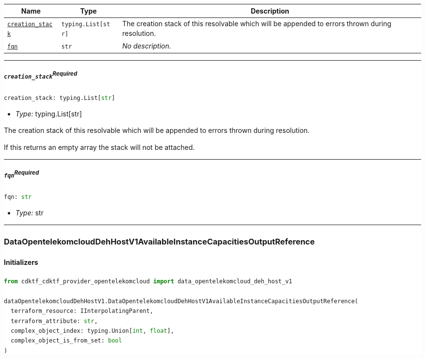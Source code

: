 | **Name** | **Type** | **Description** |
| --- | --- | --- |
| <code><a href="#@cdktf/provider-opentelekomcloud.dataOpentelekomcloudDehHostV1.DataOpentelekomcloudDehHostV1AvailableInstanceCapacitiesList.property.creationStack">creation_stack</a></code> | <code>typing.List[str]</code> | The creation stack of this resolvable which will be appended to errors thrown during resolution. |
| <code><a href="#@cdktf/provider-opentelekomcloud.dataOpentelekomcloudDehHostV1.DataOpentelekomcloudDehHostV1AvailableInstanceCapacitiesList.property.fqn">fqn</a></code> | <code>str</code> | *No description.* |

---

##### `creation_stack`<sup>Required</sup> <a name="creation_stack" id="@cdktf/provider-opentelekomcloud.dataOpentelekomcloudDehHostV1.DataOpentelekomcloudDehHostV1AvailableInstanceCapacitiesList.property.creationStack"></a>

```python
creation_stack: typing.List[str]
```

- *Type:* typing.List[str]

The creation stack of this resolvable which will be appended to errors thrown during resolution.

If this returns an empty array the stack will not be attached.

---

##### `fqn`<sup>Required</sup> <a name="fqn" id="@cdktf/provider-opentelekomcloud.dataOpentelekomcloudDehHostV1.DataOpentelekomcloudDehHostV1AvailableInstanceCapacitiesList.property.fqn"></a>

```python
fqn: str
```

- *Type:* str

---


### DataOpentelekomcloudDehHostV1AvailableInstanceCapacitiesOutputReference <a name="DataOpentelekomcloudDehHostV1AvailableInstanceCapacitiesOutputReference" id="@cdktf/provider-opentelekomcloud.dataOpentelekomcloudDehHostV1.DataOpentelekomcloudDehHostV1AvailableInstanceCapacitiesOutputReference"></a>

#### Initializers <a name="Initializers" id="@cdktf/provider-opentelekomcloud.dataOpentelekomcloudDehHostV1.DataOpentelekomcloudDehHostV1AvailableInstanceCapacitiesOutputReference.Initializer"></a>

```python
from cdktf_cdktf_provider_opentelekomcloud import data_opentelekomcloud_deh_host_v1

dataOpentelekomcloudDehHostV1.DataOpentelekomcloudDehHostV1AvailableInstanceCapacitiesOutputReference(
  terraform_resource: IInterpolatingParent,
  terraform_attribute: str,
  complex_object_index: typing.Union[int, float],
  complex_object_is_from_set: bool
)
```
